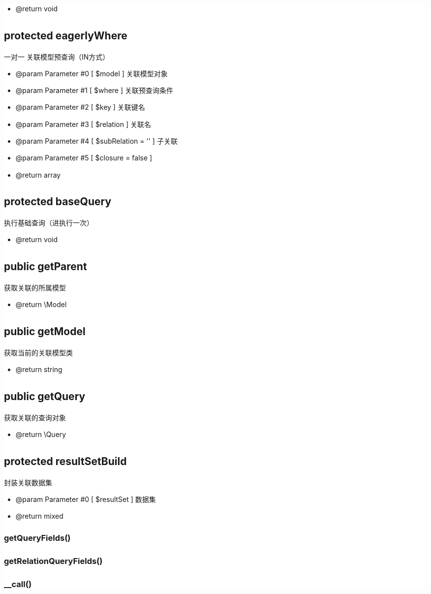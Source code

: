 * @return void 



## <span id = "eagerlyWhere"> protected  eagerlyWhere</span>
一对一 关联模型预查询（IN方式）

* @param Parameter #0 [ <required> $model ] 关联模型对象
* @param Parameter #1 [ <required> $where ] 关联预查询条件
* @param Parameter #2 [ <required> $key ] 关联键名
* @param Parameter #3 [ <required> $relation ] 关联名
* @param Parameter #4 [ <optional> $subRelation = '' ] 子关联
* @param Parameter #5 [ <optional> $closure = false ] 

* @return array 



## <span id = "baseQuery"> protected  baseQuery</span>
执行基础查询（进执行一次）


* @return void 



## <span id = "getParent"> public  getParent</span>
获取关联的所属模型


* @return \Model 



## <span id = "getModel"> public  getModel</span>
获取当前的关联模型类


* @return string 



## <span id = "getQuery"> public  getQuery</span>
获取关联的查询对象


* @return \Query 



## <span id = "resultSetBuild"> protected  resultSetBuild</span>
封装关联数据集

* @param Parameter #0 [ <required> $resultSet ] 数据集

* @return mixed 



### getQueryFields()
### getRelationQueryFields()
### __call()
